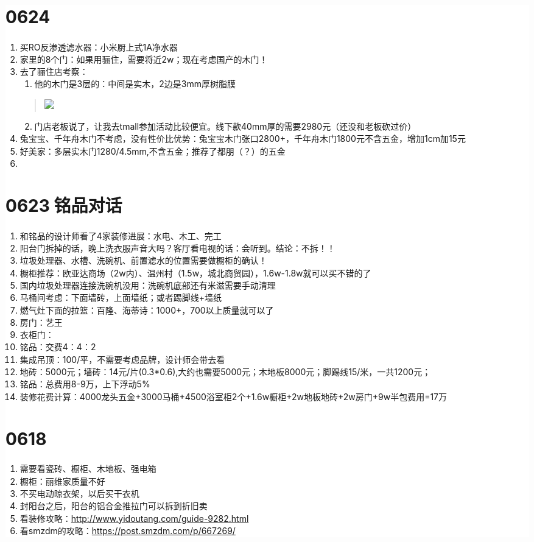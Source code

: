 # 0624
1. 买RO反渗透滤水器：小米厨上式1A净水器
2. 家里的8个门：如果用骊住，需要将近2w；现在考虑国产的木门！
3. 去了骊住店考察：
    1. 他的木门是3层的：中间是实木，2边是3mm厚树脂膜
    >![](add-on/daily_骊住剖面.png)
    2. 门店老板说了，让我去tmall参加活动比较便宜。线下款40mm厚的需要2980元（还没和老板砍过价）
4. 兔宝宝、千年舟木门不考虑，没有性价比优势：兔宝宝木门张口2800+，千年舟木门1800元不含五金，增加1cm加15元
5. 好美家：多层实木门1280/4.5mm,不含五金；推荐了都朋（？）的五金
6. 
# 0623 铭品对话
1. 和铭品的设计师看了4家装修进展：水电、木工、完工
2. 阳台门拆掉的话，晚上洗衣服声音大吗？客厅看电视的话：会听到。结论：不拆！！
3. 垃圾处理器、水槽、洗碗机、前置滤水的位置需要做橱柜的确认！
4. 橱柜推荐：欧亚达商场（2w内）、温州村（1.5w，城北商贸园），1.6w-1.8w就可以买不错的了
5. 国内垃圾处理器连接洗碗机没用：洗碗机底部还有米滋需要手动清理
6. 马桶间考虑：下面墙砖，上面墙纸；或者踢脚线+墙纸
7. 燃气灶下面的拉篮：百隆、海蒂诗：1000+，700以上质量就可以了
8. 房门：艺王
9. 衣柜门：
10. 铭品：交费4：4：2
10. 集成吊顶：100/平，不需要考虑品牌，设计师会带去看
11. 地砖：5000元；墙砖：14元/片(0.3*0.6),大约也需要5000元；木地板8000元；脚踢线15/米，一共1200元；
12. 铭品：总费用8-9万，上下浮动5%
13. 装修花费计算：4000龙头五金+3000马桶+4500浴室柜2个+1.6w橱柜+2w地板地砖+2w房门+9w半包费用=17万
# 0618
1. 需要看瓷砖、橱柜、木地板、强电箱
2. 橱柜：丽维家质量不好
3. 不买电动晾衣架，以后买干衣机
4. 封阳台之后，阳台的铝合金推拉门可以拆到折旧卖
5. 看装修攻略：http://www.yidoutang.com/guide-9282.html
6. 看smzdm的攻略：https://post.smzdm.com/p/667269/